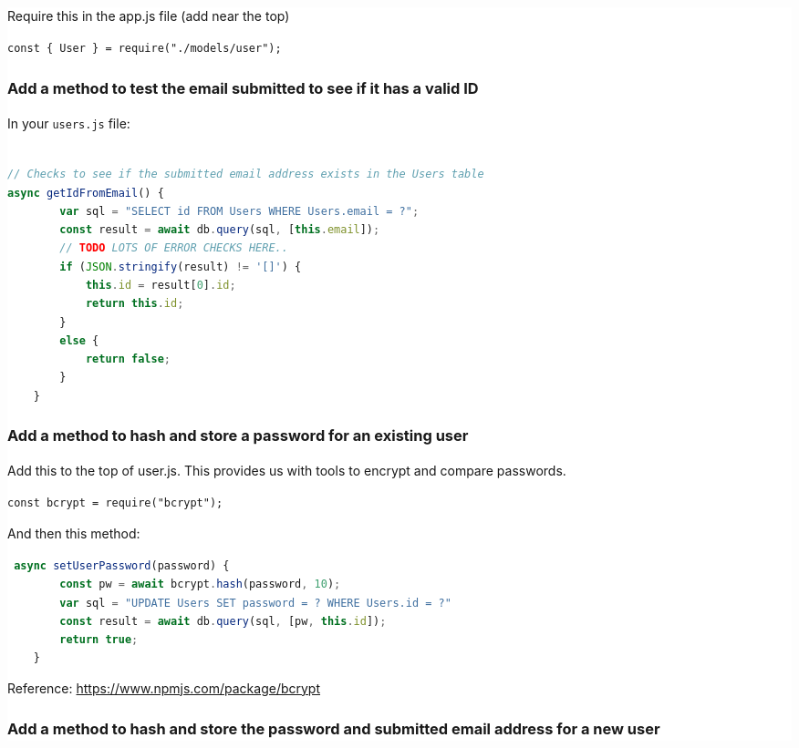 
Require this in the app.js file  (add near the top)

```
const { User } = require("./models/user");
```

### Add a method to test the email submitted to see if it has a valid ID

In your ```users.js``` file:

```javascript

// Checks to see if the submitted email address exists in the Users table
async getIdFromEmail() {
        var sql = "SELECT id FROM Users WHERE Users.email = ?";
        const result = await db.query(sql, [this.email]);
        // TODO LOTS OF ERROR CHECKS HERE..
        if (JSON.stringify(result) != '[]') {
            this.id = result[0].id;
            return this.id;
        }
        else {
            return false;
        }
    }

```


### Add a method to hash and store a password for an existing user



Add this to the top of user.js. This provides us with tools to encrypt and compare passwords.

```
const bcrypt = require("bcrypt");

```

And then this method:

```javascript
 async setUserPassword(password) {
        const pw = await bcrypt.hash(password, 10);
        var sql = "UPDATE Users SET password = ? WHERE Users.id = ?"
        const result = await db.query(sql, [pw, this.id]);
        return true;
    }

```
Reference: https://www.npmjs.com/package/bcrypt

### Add a method to hash and store the password and submitted email address for a new user
